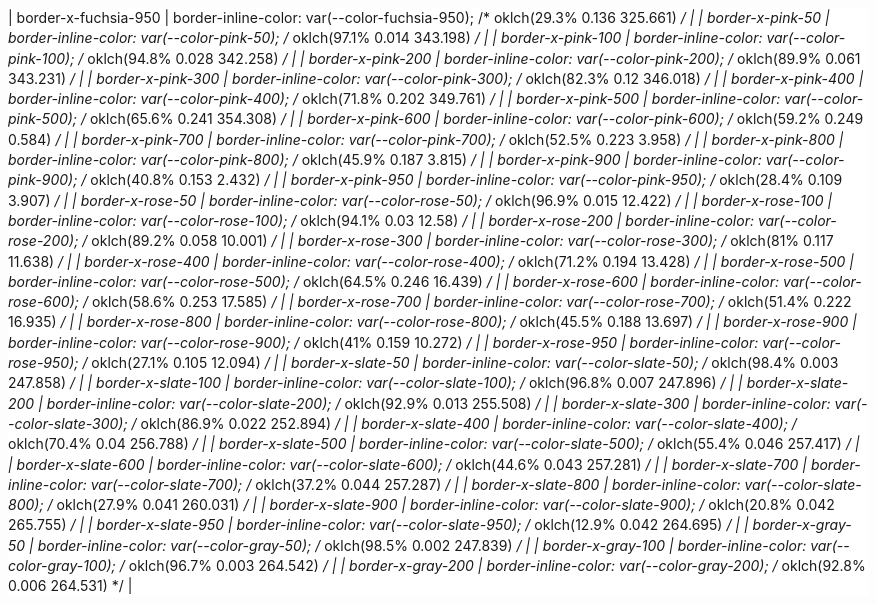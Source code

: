 | border-x-fuchsia-950 | border-inline-color: var(--color-fuchsia-950); /* oklch(29.3% 0.136 325.661) */ |
| border-x-pink-50 | border-inline-color: var(--color-pink-50); /* oklch(97.1% 0.014 343.198) */ |
| border-x-pink-100 | border-inline-color: var(--color-pink-100); /* oklch(94.8% 0.028 342.258) */ |
| border-x-pink-200 | border-inline-color: var(--color-pink-200); /* oklch(89.9% 0.061 343.231) */ |
| border-x-pink-300 | border-inline-color: var(--color-pink-300); /* oklch(82.3% 0.12 346.018) */ |
| border-x-pink-400 | border-inline-color: var(--color-pink-400); /* oklch(71.8% 0.202 349.761) */ |
| border-x-pink-500 | border-inline-color: var(--color-pink-500); /* oklch(65.6% 0.241 354.308) */ |
| border-x-pink-600 | border-inline-color: var(--color-pink-600); /* oklch(59.2% 0.249 0.584) */ |
| border-x-pink-700 | border-inline-color: var(--color-pink-700); /* oklch(52.5% 0.223 3.958) */ |
| border-x-pink-800 | border-inline-color: var(--color-pink-800); /* oklch(45.9% 0.187 3.815) */ |
| border-x-pink-900 | border-inline-color: var(--color-pink-900); /* oklch(40.8% 0.153 2.432) */ |
| border-x-pink-950 | border-inline-color: var(--color-pink-950); /* oklch(28.4% 0.109 3.907) */ |
| border-x-rose-50 | border-inline-color: var(--color-rose-50); /* oklch(96.9% 0.015 12.422) */ |
| border-x-rose-100 | border-inline-color: var(--color-rose-100); /* oklch(94.1% 0.03 12.58) */ |
| border-x-rose-200 | border-inline-color: var(--color-rose-200); /* oklch(89.2% 0.058 10.001) */ |
| border-x-rose-300 | border-inline-color: var(--color-rose-300); /* oklch(81% 0.117 11.638) */ |
| border-x-rose-400 | border-inline-color: var(--color-rose-400); /* oklch(71.2% 0.194 13.428) */ |
| border-x-rose-500 | border-inline-color: var(--color-rose-500); /* oklch(64.5% 0.246 16.439) */ |
| border-x-rose-600 | border-inline-color: var(--color-rose-600); /* oklch(58.6% 0.253 17.585) */ |
| border-x-rose-700 | border-inline-color: var(--color-rose-700); /* oklch(51.4% 0.222 16.935) */ |
| border-x-rose-800 | border-inline-color: var(--color-rose-800); /* oklch(45.5% 0.188 13.697) */ |
| border-x-rose-900 | border-inline-color: var(--color-rose-900); /* oklch(41% 0.159 10.272) */ |
| border-x-rose-950 | border-inline-color: var(--color-rose-950); /* oklch(27.1% 0.105 12.094) */ |
| border-x-slate-50 | border-inline-color: var(--color-slate-50); /* oklch(98.4% 0.003 247.858) */ |
| border-x-slate-100 | border-inline-color: var(--color-slate-100); /* oklch(96.8% 0.007 247.896) */ |
| border-x-slate-200 | border-inline-color: var(--color-slate-200); /* oklch(92.9% 0.013 255.508) */ |
| border-x-slate-300 | border-inline-color: var(--color-slate-300); /* oklch(86.9% 0.022 252.894) */ |
| border-x-slate-400 | border-inline-color: var(--color-slate-400); /* oklch(70.4% 0.04 256.788) */ |
| border-x-slate-500 | border-inline-color: var(--color-slate-500); /* oklch(55.4% 0.046 257.417) */ |
| border-x-slate-600 | border-inline-color: var(--color-slate-600); /* oklch(44.6% 0.043 257.281) */ |
| border-x-slate-700 | border-inline-color: var(--color-slate-700); /* oklch(37.2% 0.044 257.287) */ |
| border-x-slate-800 | border-inline-color: var(--color-slate-800); /* oklch(27.9% 0.041 260.031) */ |
| border-x-slate-900 | border-inline-color: var(--color-slate-900); /* oklch(20.8% 0.042 265.755) */ |
| border-x-slate-950 | border-inline-color: var(--color-slate-950); /* oklch(12.9% 0.042 264.695) */ |
| border-x-gray-50 | border-inline-color: var(--color-gray-50); /* oklch(98.5% 0.002 247.839) */ |
| border-x-gray-100 | border-inline-color: var(--color-gray-100); /* oklch(96.7% 0.003 264.542) */ |
| border-x-gray-200 | border-inline-color: var(--color-gray-200); /* oklch(92.8% 0.006 264.531) */ |